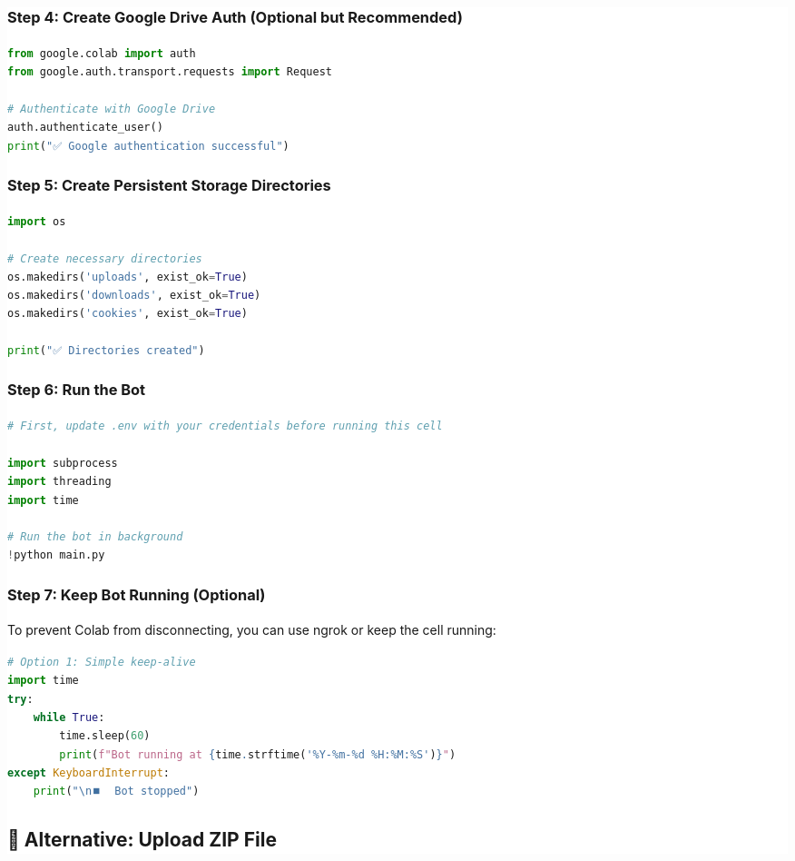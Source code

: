 ### Step 4: Create Google Drive Auth (Optional but Recommended)

```python
from google.colab import auth
from google.auth.transport.requests import Request

# Authenticate with Google Drive
auth.authenticate_user()
print("✅ Google authentication successful")
```

### Step 5: Create Persistent Storage Directories

```python
import os

# Create necessary directories
os.makedirs('uploads', exist_ok=True)
os.makedirs('downloads', exist_ok=True)
os.makedirs('cookies', exist_ok=True)

print("✅ Directories created")
```

### Step 6: Run the Bot

```python
# First, update .env with your credentials before running this cell

import subprocess
import threading
import time

# Run the bot in background
!python main.py
```

### Step 7: Keep Bot Running (Optional)

To prevent Colab from disconnecting, you can use ngrok or keep the cell running:

```python
# Option 1: Simple keep-alive
import time
try:
    while True:
        time.sleep(60)
        print(f"Bot running at {time.strftime('%Y-%m-%d %H:%M:%S')}")
except KeyboardInterrupt:
    print("\n⏹️  Bot stopped")
```

## 🔧 Alternative: Upload ZIP File

